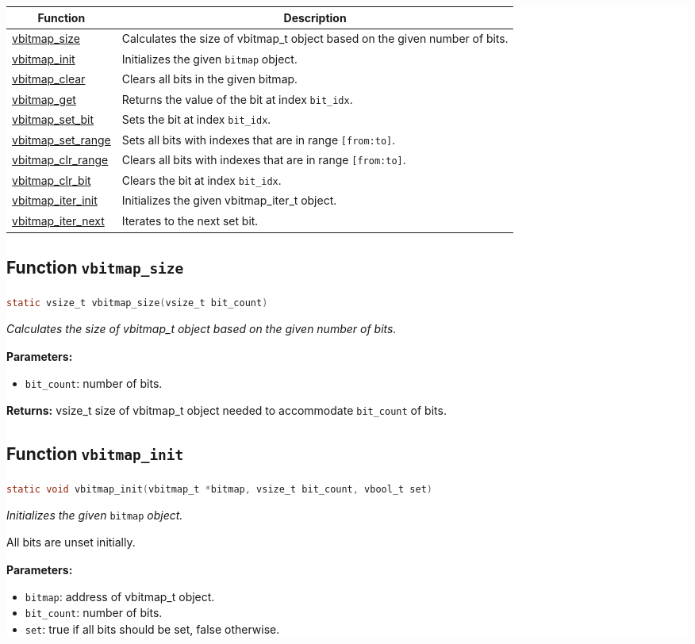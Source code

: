 | Function | Description |
|---|---|
| [vbitmap_size](bitmap.h.md#function-vbitmap_size) | Calculates the size of vbitmap_t object based on the given number of bits.  |
| [vbitmap_init](bitmap.h.md#function-vbitmap_init) | Initializes the given `bitmap` object.  |
| [vbitmap_clear](bitmap.h.md#function-vbitmap_clear) | Clears all bits in the given bitmap.  |
| [vbitmap_get](bitmap.h.md#function-vbitmap_get) | Returns the value of the bit at index `bit_idx`.  |
| [vbitmap_set_bit](bitmap.h.md#function-vbitmap_set_bit) | Sets the bit at index `bit_idx`.  |
| [vbitmap_set_range](bitmap.h.md#function-vbitmap_set_range) | Sets all bits with indexes that are in range `[from:to]`.  |
| [vbitmap_clr_range](bitmap.h.md#function-vbitmap_clr_range) | Clears all bits with indexes that are in range `[from:to]`.  |
| [vbitmap_clr_bit](bitmap.h.md#function-vbitmap_clr_bit) | Clears the bit at index `bit_idx`.  |
| [vbitmap_iter_init](bitmap.h.md#function-vbitmap_iter_init) | Initializes the given vbitmap_iter_t object.  |
| [vbitmap_iter_next](bitmap.h.md#function-vbitmap_iter_next) | Iterates to the next set bit.  |

##  Function `vbitmap_size`

```c
static vsize_t vbitmap_size(vsize_t bit_count)
``` 
_Calculates the size of vbitmap_t object based on the given number of bits._ 




**Parameters:**

- `bit_count`: number of bits. 


**Returns:** vsize_t size of vbitmap_t object needed to accommodate `bit_count` of bits. 



##  Function `vbitmap_init`

```c
static void vbitmap_init(vbitmap_t *bitmap, vsize_t bit_count, vbool_t set)
``` 
_Initializes the given_ `bitmap` _object._ 


All bits are unset initially.



**Parameters:**

- `bitmap`: address of vbitmap_t object. 
- `bit_count`: number of bits. 
- `set`: true if all bits should be set, false otherwise. 



